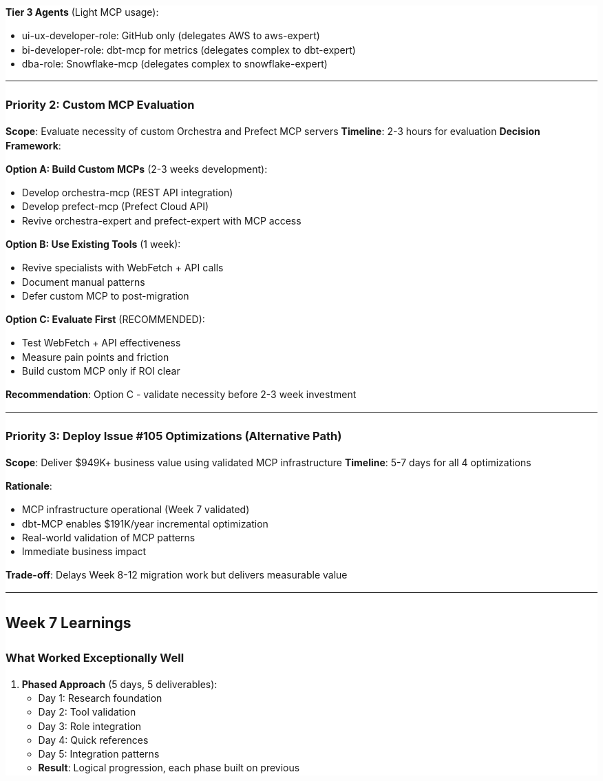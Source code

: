 **Tier 3 Agents** (Light MCP usage):
- ui-ux-developer-role: GitHub only (delegates AWS to aws-expert)
- bi-developer-role: dbt-mcp for metrics (delegates complex to dbt-expert)
- dba-role: Snowflake-mcp (delegates complex to snowflake-expert)

---

### Priority 2: Custom MCP Evaluation
**Scope**: Evaluate necessity of custom Orchestra and Prefect MCP servers
**Timeline**: 2-3 hours for evaluation
**Decision Framework**:

**Option A: Build Custom MCPs** (2-3 weeks development):
- Develop orchestra-mcp (REST API integration)
- Develop prefect-mcp (Prefect Cloud API)
- Revive orchestra-expert and prefect-expert with MCP access

**Option B: Use Existing Tools** (1 week):
- Revive specialists with WebFetch + API calls
- Document manual patterns
- Defer custom MCP to post-migration

**Option C: Evaluate First** (RECOMMENDED):
- Test WebFetch + API effectiveness
- Measure pain points and friction
- Build custom MCP only if ROI clear

**Recommendation**: Option C - validate necessity before 2-3 week investment

---

### Priority 3: Deploy Issue #105 Optimizations (Alternative Path)
**Scope**: Deliver $949K+ business value using validated MCP infrastructure
**Timeline**: 5-7 days for all 4 optimizations

**Rationale**:
- MCP infrastructure operational (Week 7 validated)
- dbt-MCP enables $191K/year incremental optimization
- Real-world validation of MCP patterns
- Immediate business impact

**Trade-off**: Delays Week 8-12 migration work but delivers measurable value

---

## Week 7 Learnings

### What Worked Exceptionally Well

1. **Phased Approach** (5 days, 5 deliverables):
   - Day 1: Research foundation
   - Day 2: Tool validation
   - Day 3: Role integration
   - Day 4: Quick references
   - Day 5: Integration patterns
   - **Result**: Logical progression, each phase built on previous
